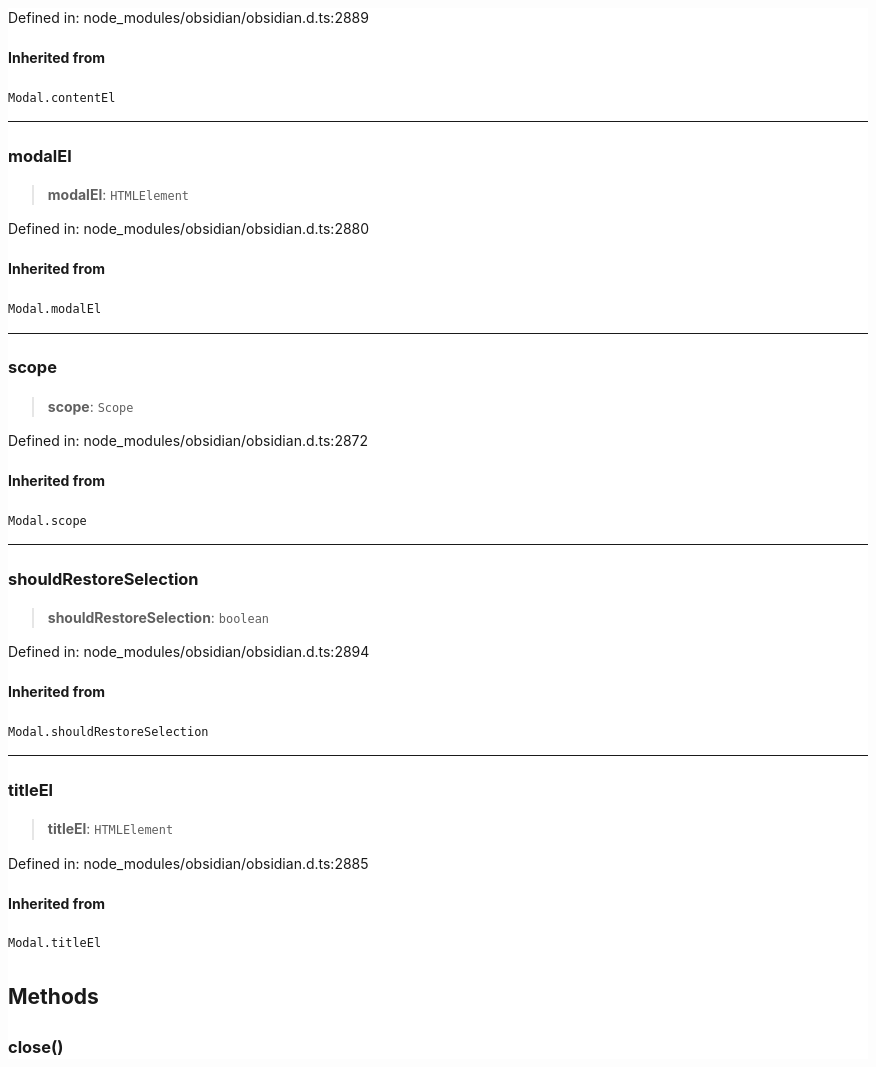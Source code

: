Defined in: node\_modules/obsidian/obsidian.d.ts:2889

#### Inherited from

`Modal.contentEl`

***

### modalEl

> **modalEl**: `HTMLElement`

Defined in: node\_modules/obsidian/obsidian.d.ts:2880

#### Inherited from

`Modal.modalEl`

***

### scope

> **scope**: `Scope`

Defined in: node\_modules/obsidian/obsidian.d.ts:2872

#### Inherited from

`Modal.scope`

***

### shouldRestoreSelection

> **shouldRestoreSelection**: `boolean`

Defined in: node\_modules/obsidian/obsidian.d.ts:2894

#### Inherited from

`Modal.shouldRestoreSelection`

***

### titleEl

> **titleEl**: `HTMLElement`

Defined in: node\_modules/obsidian/obsidian.d.ts:2885

#### Inherited from

`Modal.titleEl`

## Methods

### close()
